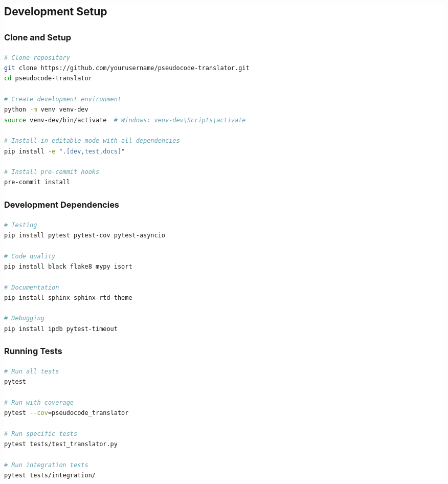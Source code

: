 ## Development Setup

### Clone and Setup

```bash
# Clone repository
git clone https://github.com/yourusername/pseudocode-translator.git
cd pseudocode-translator

# Create development environment
python -m venv venv-dev
source venv-dev/bin/activate  # Windows: venv-dev\Scripts\activate

# Install in editable mode with all dependencies
pip install -e ".[dev,test,docs]"

# Install pre-commit hooks
pre-commit install
```

### Development Dependencies

```bash
# Testing
pip install pytest pytest-cov pytest-asyncio

# Code quality
pip install black flake8 mypy isort

# Documentation
pip install sphinx sphinx-rtd-theme

# Debugging
pip install ipdb pytest-timeout
```

### Running Tests

```bash
# Run all tests
pytest

# Run with coverage
pytest --cov=pseudocode_translator

# Run specific tests
pytest tests/test_translator.py

# Run integration tests
pytest tests/integration/
```
